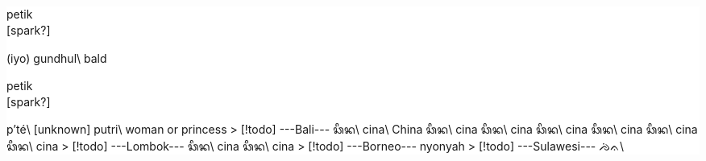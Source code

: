 <span lang="jv-Latn">petik</span>\
[spark?]
</td>
<td>
<span lang="jv-Latn">(iyo) gundhul</span>\
bald

<span lang="jv-Latn">petik</span>\
[spark?]
</td>
<td>
<span lang="jv-Latn">p’té</span>\
[unknown]
</td>
<td>
<span lang="jv-Latn">putri</span>\
woman or princess
</td>
> [!todo] ---Bali---
<td>
<span lang="ban">ᬘᬶᬦ</span>\
<span lang="ban-Latn">cina</span>\
China
</td>
<td>
<span lang="ban">ᬘᬶᬦ</span>\
<span lang="ban-Latn">cina</span>
</td>
<td>
<span lang="ban">ᬘᬶᬦ</span>\
<span lang="ban-Latn">cina</span>
</td>
<td>
<span lang="ban">ᬘᬶᬦ</span>\
<span lang="ban-Latn">cina</span>
</td>
<td>
<span lang="ban">ᬘᬶᬦ</span>\
<span lang="ban-Latn">cina</span>
</td>
<td>
<span lang="ban">ᬘᬶᬦ</span>\
<span lang="ban-Latn">cina</span>
</td>
<td>
<span lang="ban">ᬘᬶᬦ</span>\
<span lang="ban-Latn">cina</span>
</td>
> [!todo] ---Lombok---
<td>
<span lang="sas">ᬘᬶᬦ</span>\
<span lang="sas-Latn">cina</span>
</td>
<td>
<span lang="sas">ᬘᬶᬦ</span>\
<span lang="sas-Latn">cina</span>
</td>
> [!todo] ---Borneo---
<td>
<span lang="bjn">nyonyah</span>
</td>
> [!todo] ---Sulawesi---
<td>
<span lang="mak">ᨌᨗᨊ</span>\

[^spelling]: The spelling Cherki seems to be more common in Malaysia and Singapore. It can also be written <span class="noun" lang="id">Tjeki</span> in older Indonesian orthographies or <span lang="ms-Arab">چکي</span> in Jawi script.[@CliffordMalay3 334] The word apparently comes from Amoy (Hokkien) Chinese <span lang="nan-Latn">chít ki</span> (<span lang="nan">一枝</span>),[@LoanWordsIndonesian 48] “one card”, perhaps referring to the pick-one/play-one nature of the most common Ceki games. A similar origin is suggested by @ChaquiAndPartui, who gives <span lang="nan-Latn">jī ki</span> ‘two cards’ (<span lang="nan">二枝</span>). @GamblingGamesOfMalaya gives the name as <span lang="nan">織箕</span> ‘weave baskets’ (<span lang="nan-Latn">chitki</span>) but I have not found this elsewhere; perhaps it is a phonetic back-formation. Other spellings I have seen include <span lang="id">cuki</span>,[@SomeImaginativeFunctions p. 72] <span lang="id">cekian</span>[@BaliHandbook p. 174] or <span lang="jv-Latn">tyekén</span>[@InPlaceOfSlavery p. 160] or <span lang="jv-Latn">sikiah</span>,[@JavaneseEnglish p. 679] or <span lang="ms">chĕki</span>.[@ChineseLoanWordsMalay p. 53] Another thing to note is that one 16th-century Chinese–Malay dictionary defines the Chinese <span lang="zh">棋</span> ‘game, chess’ with the Malay <span lang="zh">竹吉</span> (Mandarin: <span lang="cmn-Latn-pinyin">zhújí</span>), which one source suggests is <span lang="ms">ceki</span>,[@ChineseMalaccaMalay 734] but perhaps this is better understood as <span lang="ms">cuki</span>,[@ChineseLoanwordsSchlegel 404] “a kind of draughts-game with black and white stones.”[@Pijnappel I, 116]
[^daun]: <span lang="ms">Daun</span>, literally meaning ‘leaf’, is nearly equivalent in usage to the Hokkien <span lang="nan">枝</span>, meaning twig or cards, or other long objects. Thus the full expansion of <span lang="ms">daun ceki</span> is somewhat tautological, meaning “one-card cards”.
[^cjk]: The name <span lang="nan">十二枝仔</span> is also used for [Chap Ji Ki](games/chap-ji-ki/chap-ji-ki.md).[@ChineseLoanwordsSchlegel 397]
[^kiya]: <span lang="ms">Kija</span> or <span lang="ms-Arab">كيا</span>[@Pijnappel II, 96] in older orthographies.
[^pekak]: Perhaps also <span lang="ms-Arab">ڤيكق</span> <span lang="ms-Latn">pékak</span>?[@MaleischNederlandsch_2 456]
[^thai]: Note that the name <span lang="th">ไพ่งาแปดเก้า</span> <span lang="th-Latn">phai nga paet kao</span> is also mentioned in the source; this is “8–9 bone cards” where “bone cards” could be a calque of the Chinese <span lang="zh">骨牌</span> which means ‘dominos’ or sometimes ‘playing cards’.
[^oicho-kabu]: Is there any remote connection to [Oicho Kabu](games/three-card-game/three-card-game.md#oicho-kabu) here?
[^aswell]: Alongside “<span lang="nl">Soe Sik</span>” (Hokkien: <span lang="nan-Latn-pehoeji">sù sek</span>, [four colour cards](articles/cards/china/four-colour-cards/four-colour-cards.md)), “<span lang="nl">Khoa O</span>” (Hokkien: <span lang="nan-Latn">khòaⁿ ô͘</span>, [<span lang="cmn-Latn-pinyin" class="noun">Kànhǔ</span>](games/kanhu/kanhu.md)), “<span lang="nl">Tio Peh Hi</span>” (Hokkien: <span lang="nan-Latn-pehoeji">tiò pe̍h-hî</span>, [Fishing For Hairtails](games/fishing-for-hairtails/fishing-for-hairtails.md)), “<span lang="nl">Tsap O</span>” (Hokkien: <span lang="nan-Latn-pehoeji">cha̍p ô͘</span>), “<span lang="nl">Tshe Kam</span>” (?), and the European games [21](games/blackjack/blackjack.md) and [31](games/thirty-one/thirty-one.md).
[^hotel]: This building was later to become the [Hotel Ambacang](https://en.wikipedia.org/wiki/Hotel_Ambacang), which was destroyed in the [2009 Sumatran earthquakes](https://en.wikipedia.org/wiki/2009_Sumatra_earthquakes). The company also had offices in Java & Sulawesi (previously known as Celebes).
[^fn0]: The cards as depicted in @BlikJavaansche_2 (pl. XVI) are identical to these.
[^fn1]: According to some sources, the word “<span lang="jv-Latn">cina</span>” referring to a Chinese person is now considered a potentially derogatory term. For example, the Indonesian government no longer uses it in official communications, since the term was dropped from official usage by presidential decree in 2014.[@CinaOrTionghua]
[^fn2]: Not just any sorceress, but one that sends out her head and entrails at night, leaving her body behind! In Minangkabau this is called a ‘<span lang="min" class="noun">Palasik Panangga</span>’, or a ‘<span lang="ms" class="noun">Penanggalan</span>’ in Malay. For more information, see @Penanggalan.